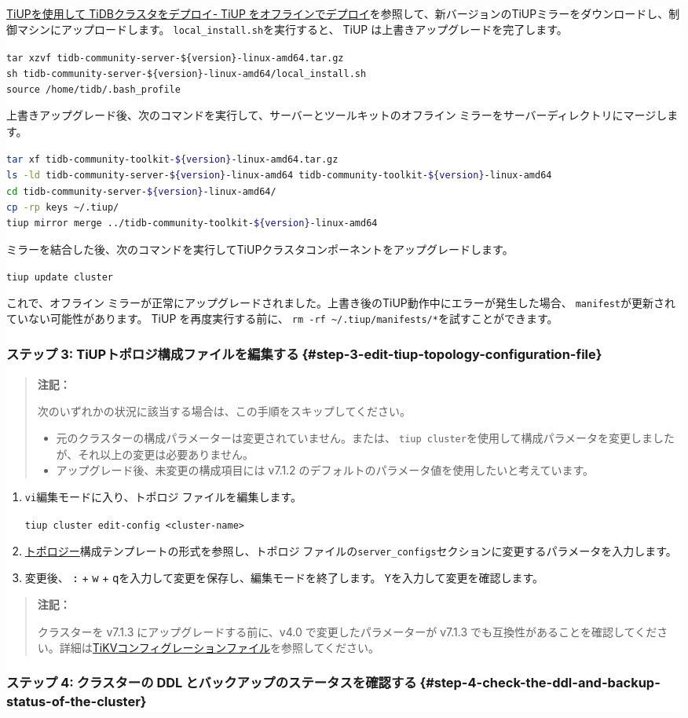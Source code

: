 [TiUPを使用して TiDBクラスタをデプロイ- TiUP をオフラインでデプロイ](/production-deployment-using-tiup.md#deploy-tiup-offline)を参照して、新バージョンのTiUPミラーをダウンロードし、制御マシンにアップロードします。 `local_install.sh`を実行すると、 TiUP は上書きアップグレードを完了します。

```shell
tar xzvf tidb-community-server-${version}-linux-amd64.tar.gz
sh tidb-community-server-${version}-linux-amd64/local_install.sh
source /home/tidb/.bash_profile
```

上書きアップグレード後、次のコマンドを実行して、サーバーとツールキットのオフライン ミラーをサーバーディレクトリにマージします。

```bash
tar xf tidb-community-toolkit-${version}-linux-amd64.tar.gz
ls -ld tidb-community-server-${version}-linux-amd64 tidb-community-toolkit-${version}-linux-amd64
cd tidb-community-server-${version}-linux-amd64/
cp -rp keys ~/.tiup/
tiup mirror merge ../tidb-community-toolkit-${version}-linux-amd64
```

ミラーを結合した後、次のコマンドを実行してTiUPクラスタコンポーネントをアップグレードします。

```shell
tiup update cluster
```

これで、オフライン ミラーが正常にアップグレードされました。上書き後のTiUP動作中にエラーが発生した場合、 `manifest`が更新されていない可能性があります。 TiUP を再度実行する前に、 `rm -rf ~/.tiup/manifests/*`を試すことができます。

### ステップ 3: TiUPトポロジ構成ファイルを編集する {#step-3-edit-tiup-topology-configuration-file}

> **注記：**
>
> 次のいずれかの状況に該当する場合は、この手順をスキップしてください。
>
> -   元のクラスターの構成パラメーターは変更されていません。または、 `tiup cluster`を使用して構成パラメータを変更しましたが、それ以上の変更は必要ありません。
> -   アップグレード後、未変更の構成項目には v7.1.2 のデフォルトのパラメータ値を使用したいと考えています。

1.  `vi`編集モードに入り、トポロジ ファイルを編集します。

    ```shell
    tiup cluster edit-config <cluster-name>
    ```

2.  [トポロジー](https://github.com/pingcap/tiup/blob/master/embed/examples/cluster/topology.example.yaml)構成テンプレートの形式を参照し、トポロジ ファイルの`server_configs`セクションに変更するパラメータを入力します。

3.  変更後、 <kbd>:</kbd> + <kbd>w</kbd> + <kbd>q</kbd>を入力して変更を保存し、編集モードを終了します。 <kbd>Y</kbd>を入力して変更を確認します。

> **注記：**
>
> クラスターを v7.1.3 にアップグレードする前に、v4.0 で変更したパラメーターが v7.1.3 でも互換性があることを確認してください。詳細は[TiKVコンフィグレーションファイル](/tikv-configuration-file.md)を参照してください。

### ステップ 4: クラスターの DDL とバックアップのステータスを確認する {#step-4-check-the-ddl-and-backup-status-of-the-cluster}
